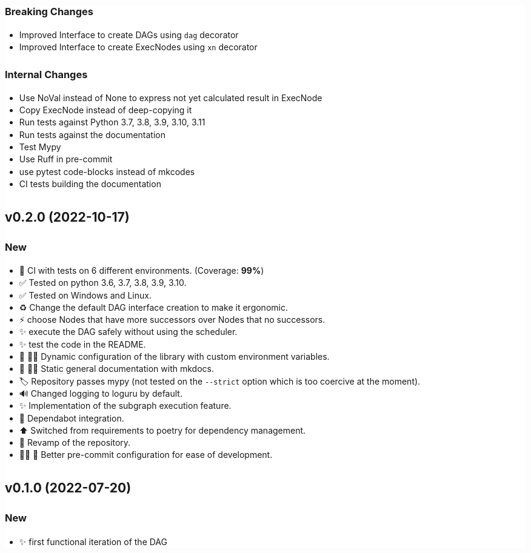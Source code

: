 ### Breaking Changes
* Improved Interface to create DAGs using `dag` decorator
* Improved Interface to create ExecNodes using `xn` decorator

### Internal Changes
* Use NoVal instead of None to express not yet calculated result in ExecNode
* Copy ExecNode instead of deep-copying it
* Run tests against Python 3.7, 3.8, 3.9, 3.10, 3.11
* Run tests against the documentation
* Test Mypy
* Use Ruff in pre-commit
* use pytest code-blocks instead of mkcodes
* CI tests building the documentation

## v0.2.0 (2022-10-17)

### New
* :green_heart: CI with tests on 6 different environments. (Coverage: **99%**)
* :white_check_mark: Tested on python 3.6, 3.7, 3.8, 3.9, 3.10.
* :white_check_mark: Tested on Windows and Linux.
* :recycle: Change the default DAG interface creation to make it ergonomic.
* :zap: choose Nodes that have more successors over Nodes that no successors.
* :sparkles: execute the DAG safely without using the scheduler.
* :sparkles: test the code in the README.
* :wrench: :technologist: Dynamic configuration of the library with custom environment variables.
* :memo: :technologist: Static general documentation with mkdocs.
* :label: Repository passes mypy (not tested on the `--strict` option which is too coercive at the moment).
* :loud_sound: Changed logging to loguru by default.
* :sparkles: Implementation of the subgraph execution feature.
* :green_heart: Dependabot integration.
* :arrow_up: Switched from requirements to poetry for dependency management.
* :art: Revamp of the repository.
* :technologist: :green_heart: Better pre-commit configuration for ease of development.

## v0.1.0 (2022-07-20)

### New
* :sparkles: first functional iteration of the DAG
